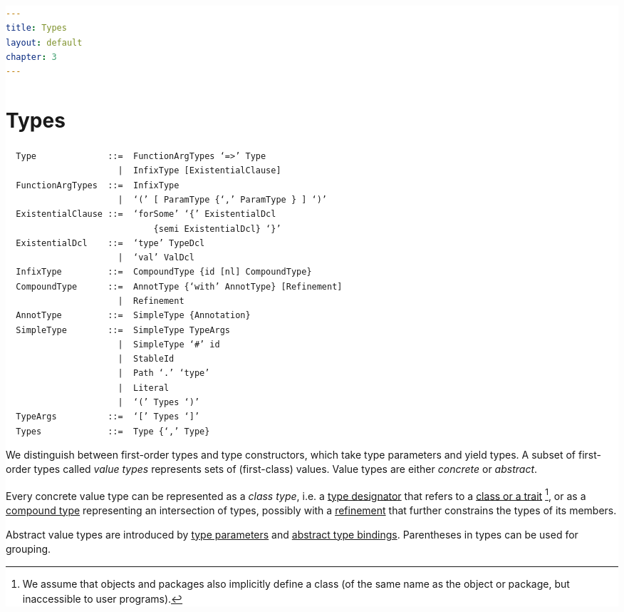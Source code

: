 ```yaml
---
title: Types
layout: default
chapter: 3
---
```


# Types

```ebnf
  Type              ::=  FunctionArgTypes ‘=>’ Type
                      |  InfixType [ExistentialClause]
  FunctionArgTypes  ::=  InfixType
                      |  ‘(’ [ ParamType {‘,’ ParamType } ] ‘)’
  ExistentialClause ::=  ‘forSome’ ‘{’ ExistentialDcl
                             {semi ExistentialDcl} ‘}’
  ExistentialDcl    ::=  ‘type’ TypeDcl
                      |  ‘val’ ValDcl
  InfixType         ::=  CompoundType {id [nl] CompoundType}
  CompoundType      ::=  AnnotType {‘with’ AnnotType} [Refinement]
                      |  Refinement
  AnnotType         ::=  SimpleType {Annotation}
  SimpleType        ::=  SimpleType TypeArgs
                      |  SimpleType ‘#’ id
                      |  StableId
                      |  Path ‘.’ ‘type’
                      |  Literal
                      |  ‘(’ Types ‘)’
  TypeArgs          ::=  ‘[’ Types ‘]’
  Types             ::=  Type {‘,’ Type}
```

We distinguish between first-order types and type constructors, which
take type parameters and yield types. A subset of first-order types
called _value types_ represents sets of (first-class) values.
Value types are either _concrete_ or _abstract_.

Every concrete value type can be represented as a _class type_, i.e. a
[type designator](#type-designators) that refers to a
[class or a trait](05-classes-and-objects.html#class-definitions) [^1], or as a
[compound type](#compound-types) representing an
intersection of types, possibly with a [refinement](#compound-types)
that further constrains the types of its members.

Abstract value types are introduced by [type parameters](04-basic-declarations-and-definitions.html#type-parameters)
and [abstract type bindings](04-basic-declarations-and-definitions.html#type-declarations-and-type-aliases).
Parentheses in types can be used for grouping.

[^1]: We assume that objects and packages also implicitly
      define a class (of the same name as the object or package, but
      inaccessible to user programs).


[^2]: A reference to a structurally defined member (method call or access
[^congruence]: A congruence is an equivalence relation which is closed under formation of contexts.
[^implicit]: A method type is implicit if the parameter section that defines it starts with the `implicit` keyword.
[^4]: The current Scala compiler limits the nesting level
